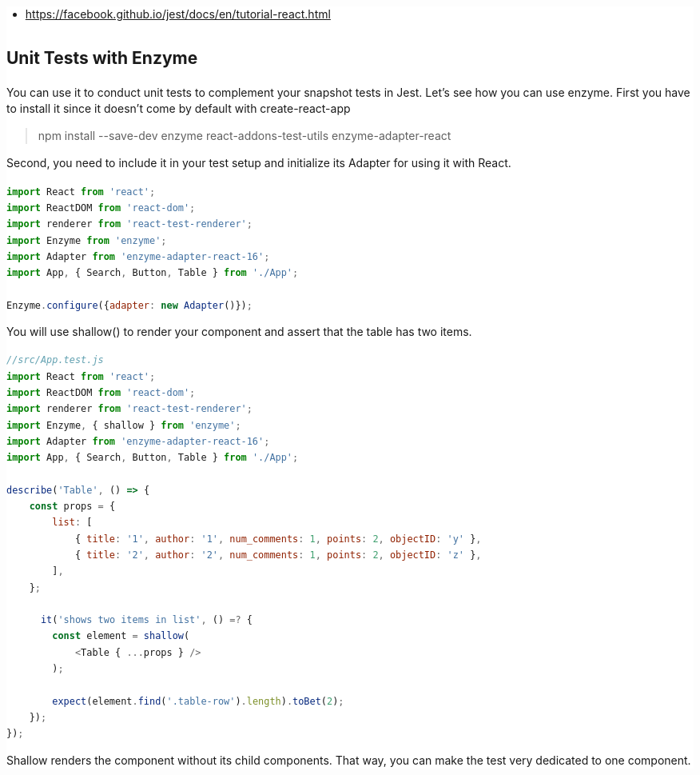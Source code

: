 - https://facebook.github.io/jest/docs/en/tutorial-react.html

## Unit Tests with Enzyme

You can use it to conduct unit tests to complement your snapshot tests in Jest.
Let’s see how you can use enzyme. First you have to install it since it doesn’t come by default with create-react-app

> npm install --save-dev enzyme react-addons-test-utils enzyme-adapter-react

Second, you need to include it in your test setup and initialize its Adapter for using it with React.

```JavaScript
import React from 'react';
import ReactDOM from 'react-dom';
import renderer from 'react-test-renderer';
import Enzyme from 'enzyme';
import Adapter from 'enzyme-adapter-react-16';
import App, { Search, Button, Table } from './App';

Enzyme.configure({adapter: new Adapter()});
```

You will use shallow() to render your component and assert that the table  has two items.

```JavaScript
//src/App.test.js
import React from 'react';
import ReactDOM from 'react-dom';
import renderer from 'react-test-renderer'; 
import Enzyme, { shallow } from 'enzyme';
import Adapter from 'enzyme-adapter-react-16';
import App, { Search, Button, Table } from './App';

describe('Table', () => {
	const props = {
    	list: [
        	{ title: '1', author: '1', num_comments: 1, points: 2, objectID: 'y' },
            { title: '2', author: '2', num_comments: 1, points: 2, objectID: 'z' },
		],
	};
	
      it('shows two items in list', () =? {
      	const element = shallow(
      		<Table { ...props } />
      	);
      	
      	expect(element.find('.table-row').length).toBet(2);
	}); 
});      	
```

Shallow renders the component without its child components. That way, you can make the test very dedicated to one component.

